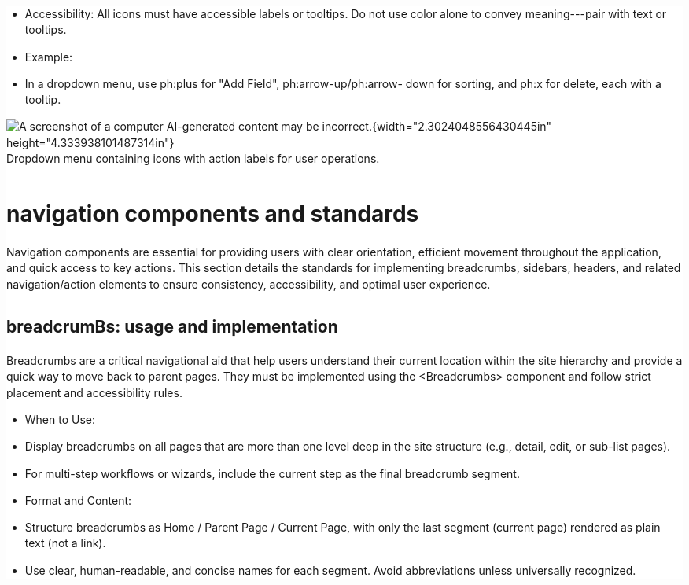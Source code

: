 - Accessibility: All icons must have accessible labels or tooltips. Do
  not use color alone to convey meaning---pair with text or tooltips.



- Example:



- In a dropdown menu, use ph:plus for \"Add Field\",
  ph:arrow-up/ph:arrow- down for sorting, and ph:x for delete, each with
  a tooltip.

![A screenshot of a computer AI-generated content may be
incorrect.](media/image42.png){width="2.3024048556430445in"
height="4.333938101487314in"}  
Dropdown menu containing icons with action labels for user operations.

# navigation components and standards

Navigation components are essential for providing users with clear
orientation, efficient movement throughout the application, and quick
access to key actions. This section details the standards for
implementing breadcrumbs, sidebars, headers, and related
navigation/action elements to ensure consistency, accessibility, and
optimal user experience.

## breadcrumBs: usage and implementation

Breadcrumbs are a critical navigational aid that help users understand
their current location within the site hierarchy and provide a quick way
to move back to parent pages. They must be implemented using the
\<Breadcrumbs\> component and follow strict placement and accessibility
rules.

- When to Use:



- Display breadcrumbs on all pages that are more than one level deep in
  the site structure (e.g., detail, edit, or sub-list pages).

- For multi-step workflows or wizards, include the current step as the
  final breadcrumb segment.



- Format and Content:



- Structure breadcrumbs as Home / Parent Page / Current Page, with only
  the last segment (current page) rendered as plain text (not a link).

- Use clear, human-readable, and concise names for each segment. Avoid
  abbreviations unless universally recognized.



